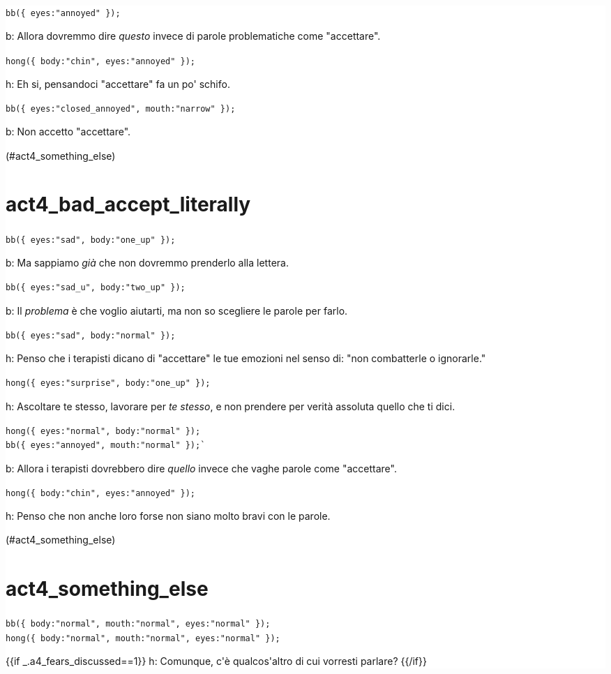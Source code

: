 `bb({ eyes:"annoyed" });`

b: Allora dovremmo dire *questo* invece di parole problematiche come "accettare".

`hong({ body:"chin", eyes:"annoyed" });`

h: Eh si, pensandoci "accettare" fa un po' schifo.

`bb({ eyes:"closed_annoyed", mouth:"narrow" });`

b: Non accetto "accettare".

(#act4_something_else)

# act4_bad_accept_literally

`bb({ eyes:"sad", body:"one_up" });`

b: Ma sappiamo *già* che non dovremmo prenderlo alla lettera.

`bb({ eyes:"sad_u", body:"two_up" });`

b: Il *problema* è che voglio aiutarti, ma non so scegliere le parole per farlo. 

`bb({ eyes:"sad", body:"normal" });`

h: Penso che i terapisti dicano di "accettare" le tue emozioni nel senso di: "non combatterle o ignorarle."

`hong({ eyes:"surprise", body:"one_up" });`

h: Ascoltare te stesso, lavorare per *te stesso*, e non prendere per verità assoluta quello che ti dici.

```
hong({ eyes:"normal", body:"normal" });
bb({ eyes:"annoyed", mouth:"normal" });`
```

b: Allora i terapisti dovrebbero dire *quello* invece che vaghe parole come "accettare".

`hong({ body:"chin", eyes:"annoyed" });`

h: Penso che non anche loro forse non siano molto bravi con le parole.

(#act4_something_else)




# act4_something_else

```
bb({ body:"normal", mouth:"normal", eyes:"normal" });
hong({ body:"normal", mouth:"normal", eyes:"normal" });
```

{{if _.a4_fears_discussed==1}}
h: Comunque, c'è qualcos'altro di cui vorresti parlare?
{{/if}}
